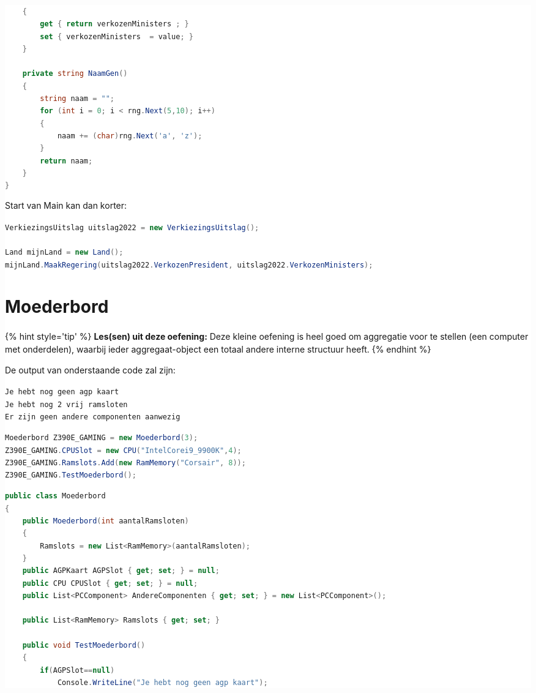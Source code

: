 ```csharp
    {
        get { return verkozenMinisters ; }
        set { verkozenMinisters  = value; }
    }

    private string NaamGen()
    {
        string naam = "";
        for (int i = 0; i < rng.Next(5,10); i++)
        {
            naam += (char)rng.Next('a', 'z');
        }
        return naam;
    }
}
```

Start van Main kan dan korter:

```csharp
VerkiezingsUitslag uitslag2022 = new VerkiezingsUitslag();

Land mijnLand = new Land();
mijnLand.MaakRegering(uitslag2022.VerkozenPresident, uitslag2022.VerkozenMinisters);
```

# Moederbord

{% hint style='tip' %}
**Les(sen) uit deze oefening:** Deze kleine oefening is heel goed om aggregatie voor te stellen (een computer met onderdelen), waarbij ieder aggregaat-object een totaal andere interne structuur heeft. 
{% endhint %}

De output van onderstaande code zal zijn:


```text
Je hebt nog geen agp kaart
Je hebt nog 2 vrij ramsloten
Er zijn geen andere componenten aanwezig
```

```csharp
Moederbord Z390E_GAMING = new Moederbord(3);
Z390E_GAMING.CPUSlot = new CPU("IntelCorei9_9900K",4);
Z390E_GAMING.Ramslots.Add(new RamMemory("Corsair", 8));
Z390E_GAMING.TestMoederbord();
```

```csharp
public class Moederbord
{
    public Moederbord(int aantalRamsloten)
    {
        Ramslots = new List<RamMemory>(aantalRamsloten);
    }
    public AGPKaart AGPSlot { get; set; } = null;
    public CPU CPUSlot { get; set; } = null;
    public List<PCComponent> AndereComponenten { get; set; } = new List<PCComponent>();

    public List<RamMemory> Ramslots { get; set; }

    public void TestMoederbord()
    {
        if(AGPSlot==null)
            Console.WriteLine("Je hebt nog geen agp kaart");
```
